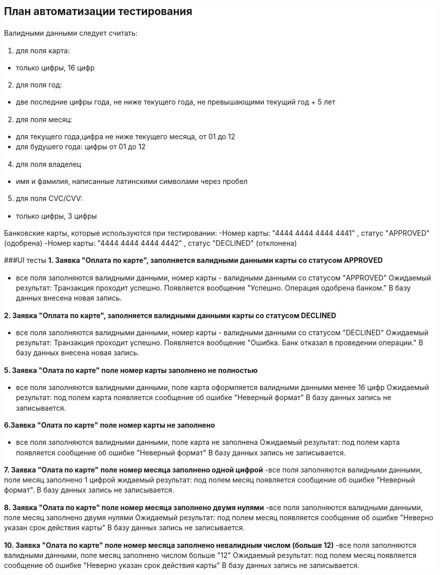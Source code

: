 ## План автоматизации тестирования

Валидными данными следует считать:
1. для поля карта:
- только цифры, 16 цифр
2. для поля год:
- две последние цифры года, не ниже текущего года, не превышающими текущий год + 5 лет
2. для поля месяц:
- для  текущего года,цифра не ниже текущего месяца, от 01 до 12
- для будушего года: цифры от 01 до 12
4. для поля владелец
- имя и фамилия, написанные латинскими символами через пробел
5. для поля СVC/CVV:
- только цифры, 3 цифры

Банковские карты, которые используются при тестировании:
-Номер карты: "4444 4444 4444 4441" , статус "APPROVED" (одобрена)
-Номер карты: "4444 4444 4444 4442" , статус "DECLINED" (отклонена)

###UI тесты
**1. Заявка "Оплата по карте", заполняется валидными данными карты со статусом APPROVED**
- все поля заполняются валидными данными, номер карты - валидными данными со статусом "APPROVED"
Ожидаемый результат: Транзакция проходит успешно. Появляется вообщение  "Успешно. Операция одобрена банком."
В базу данных внесена новая запись.

**2. Заявка "Оплата по карте", заполняется валидными данными карты со статусом DECLINED**
- все поля заполняются валидными данными, номер карты - валидными данными со статусом "DECLINED"
Ожидаемый результат: Транзакция проходит успешно. Появляется вообщение  "Ошибка. Банк отказал в проведении операции."
В базу данных внесена новая запись.

**5. Заявка "Олата по карте" поле номер карты заполнено не полностью**
- все поля заполняются валидными данными, поле карта оформляется валидными данными менее 16 цифр
Ожидаемый результат: под полем карта появляется сообщение об ошибке "Неверный формат"
В базу данных запись не записывается.

**6.Заявка "Олата по карте" поле номер карты не заполнено**
- все поля заполняются валидными данными, поле карта не заполнена
Ожидаемый результат: под полем карта появляется сообщение об ошибке "Неверный формат"
В базу данных запись не записывается.

**7. Заявка "Олата по карте" поле номер месяца заполнено одной цифрой**
-все поля заполняются валидными данными, поле месяц заполнено 1 цифрой
жидаемый результат: под полем месяц появляется сообщение об ошибке "Неверный формат".
В базу данных запись не записывается.

**8. Заявка "Олата по карте" поле номер месяца заполнено двумя нулями**
-все поля заполняются валидными данными, поле месяц заполнено двумя нулями
Ожидаемый результат: под полем месяц появляется сообщение об ошибке "Неверно указан срок действия карты"
В базу данных запись не записывается.

**10. Заявка "Олата по карте" поле номер месяца заполнено невалидным числом (больше 12)**
-все поля заполняются валидными данными, поле месяц заполнено числом больше "12"
Ожидаемый результат: под полем месяц появляется сообщение об ошибке "Неверно указан срок действия карты"
В базу данных запись не записывается.
